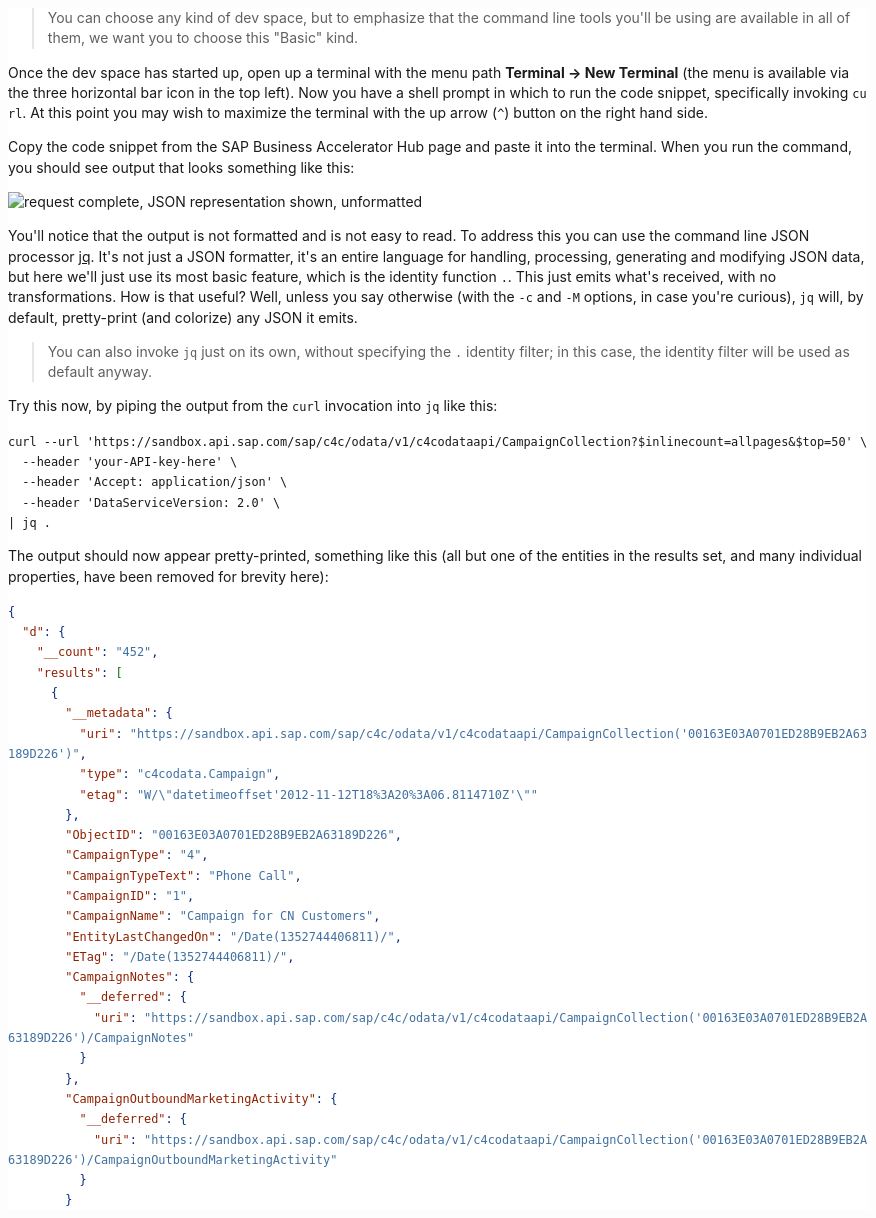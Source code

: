 > You can choose any kind of dev space, but to emphasize that the command line tools you'll be using are available in all of them, we want you to choose this "Basic" kind.

Once the dev space has started up, open up a terminal with the menu path **Terminal -> New Terminal** (the menu is available via the three horizontal bar icon in the top left). Now you have a shell prompt in which to run the code snippet, specifically invoking `curl`. At this point you may wish to maximize the terminal with the up arrow (`^`) button on the right hand side.

Copy the code snippet from the SAP Business Accelerator Hub page and paste it into the terminal. When you run the command, you should see output that looks something like this:

![request complete, JSON representation shown, unformatted](json-output-unformatted.png)

You'll notice that the output is not formatted and is not easy to read. To address this you can use the command line JSON processor [jq](https://jqlang.org/). It's not just a JSON formatter, it's an entire language for handling, processing, generating and modifying JSON data, but here we'll just use its most basic feature, which is the identity function `.`. This just emits what's received, with no transformations. How is that useful? Well, unless you say otherwise (with the `-c` and `-M` options, in case you're curious), `jq` will, by default, pretty-print (and colorize) any JSON it emits.

> You can also invoke `jq` just on its own, without specifying the `.` identity filter; in this case, the identity filter will be used as default anyway.

Try this now, by piping the output from the `curl` invocation into `jq` like this:

```shell
curl --url 'https://sandbox.api.sap.com/sap/c4c/odata/v1/c4codataapi/CampaignCollection?$inlinecount=allpages&$top=50' \
  --header 'your-API-key-here' \
  --header 'Accept: application/json' \
  --header 'DataServiceVersion: 2.0' \
| jq .
```

The output should now appear pretty-printed, something like this (all but one of the entities in the results set, and many individual properties, have been removed for brevity here):

```json
{
  "d": {
    "__count": "452",
    "results": [
      {
        "__metadata": {
          "uri": "https://sandbox.api.sap.com/sap/c4c/odata/v1/c4codataapi/CampaignCollection('00163E03A0701ED28B9EB2A63189D226')",
          "type": "c4codata.Campaign",
          "etag": "W/\"datetimeoffset'2012-11-12T18%3A20%3A06.8114710Z'\""
        },
        "ObjectID": "00163E03A0701ED28B9EB2A63189D226",
        "CampaignType": "4",
        "CampaignTypeText": "Phone Call",
        "CampaignID": "1",
        "CampaignName": "Campaign for CN Customers",
        "EntityLastChangedOn": "/Date(1352744406811)/",
        "ETag": "/Date(1352744406811)/",
        "CampaignNotes": {
          "__deferred": {
            "uri": "https://sandbox.api.sap.com/sap/c4c/odata/v1/c4codataapi/CampaignCollection('00163E03A0701ED28B9EB2A63189D226')/CampaignNotes"
          }
        },
        "CampaignOutboundMarketingActivity": {
          "__deferred": {
            "uri": "https://sandbox.api.sap.com/sap/c4c/odata/v1/c4codataapi/CampaignCollection('00163E03A0701ED28B9EB2A63189D226')/CampaignOutboundMarketingActivity"
          }
        }
```